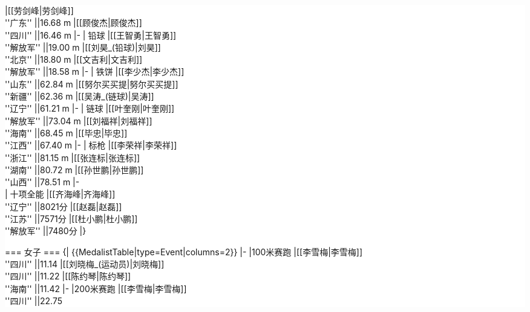 |[[劳剑峰|劳剑峰]]<br>''广东'' ||16.68 m
|[[顾俊杰|顾俊杰]]<br>''四川'' ||16.46  m
|-
| 铅球
|[[王智勇|王智勇]]<br>''解放军'' ||19.00 m
|[[刘昊_(铅球)|刘昊]]<br>''北京'' ||18.80 m
|[[文吉利|文吉利]]<br>''解放军'' ||18.58 m
|- 
| 铁饼
|[[李少杰|李少杰]]<br>''山东'' ||62.84 m
|[[努尔买买提|努尔买买提]]<br>''新疆'' ||62.36 m
|[[吴涛_(链球)|吴涛]]<br>''辽宁'' ||61.21 m
|-
| 链球
|[[叶奎刚|叶奎刚]]<br>''解放军'' ||73.04 m
|[[刘福祥|刘福祥]]<br>''海南'' ||68.45 m
|[[毕忠|毕忠]]<br>''江西'' ||67.40 m
|-
| 标枪
|[[李荣祥|李荣祥]]<br>''浙江'' ||81.15 m
|[[张连标|张连标]]<br>''湖南'' ||80.72 m
|[[孙世鹏|孙世鹏]]<br>''山西'' ||78.51 m
|-  
| 十项全能
|[[齐海峰|齐海峰]]<br>''辽宁'' ||8021分
|[[赵磊|赵磊]]<br>''江苏'' ||7571分
|[[杜小鹏|杜小鹏]]<br>''解放军'' ||7480分
|}

=== 女子 ===
{| {{MedalistTable|type=Event|columns=2}}
|-
|100米赛跑
|[[李雪梅|李雪梅]]<br>''四川'' ||11.14
|[[刘晓梅_(运动员)|刘晓梅]]<br>''四川'' ||11.22
|[[陈约琴|陈约琴]]<br>''海南'' ||11.42
|-
|200米赛跑
|[[李雪梅|李雪梅]]<br>''四川'' ||22.75